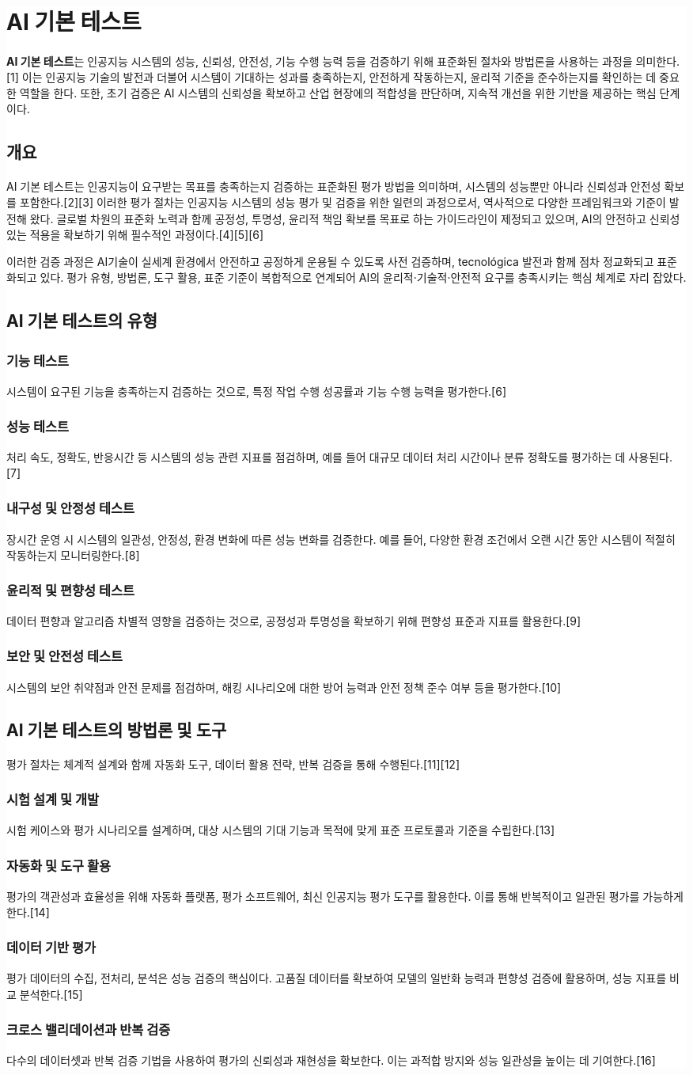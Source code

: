 # AI 기본 테스트

**AI 기본 테스트**는 인공지능 시스템의 성능, 신뢰성, 안전성, 기능 수행 능력 등을 검증하기 위해 표준화된 절차와 방법론을 사용하는 과정을 의미한다.[1] 이는 인공지능 기술의 발전과 더불어 시스템이 기대하는 성과를 충족하는지, 안전하게 작동하는지, 윤리적 기준을 준수하는지를 확인하는 데 중요한 역할을 한다. 또한, 초기 검증은 AI 시스템의 신뢰성을 확보하고 산업 현장에의 적합성을 판단하며, 지속적 개선을 위한 기반을 제공하는 핵심 단계이다.

## 개요
AI 기본 테스트는 인공지능이 요구받는 목표를 충족하는지 검증하는 표준화된 평가 방법을 의미하며, 시스템의 성능뿐만 아니라 신뢰성과 안전성 확보를 포함한다.[2][3] 이러한 평가 절차는 인공지능 시스템의 성능 평가 및 검증을 위한 일련의 과정으로서, 역사적으로 다양한 프레임워크와 기준이 발전해 왔다. 글로벌 차원의 표준화 노력과 함께 공정성, 투명성, 윤리적 책임 확보를 목표로 하는 가이드라인이 제정되고 있으며, AI의 안전하고 신뢰성 있는 적용을 확보하기 위해 필수적인 과정이다.[4][5][6]

이러한 검증 과정은 AI기술이 실세계 환경에서 안전하고 공정하게 운용될 수 있도록 사전 검증하며, tecnológica 발전과 함께 점차 정교화되고 표준화되고 있다. 평가 유형, 방법론, 도구 활용, 표준 기준이 복합적으로 연계되어 AI의 윤리적·기술적·안전적 요구를 충족시키는 핵심 체계로 자리 잡았다.

## AI 기본 테스트의 유형

### 기능 테스트
시스템이 요구된 기능을 충족하는지 검증하는 것으로, 특정 작업 수행 성공률과 기능 수행 능력을 평가한다.[6]

### 성능 테스트
처리 속도, 정확도, 반응시간 등 시스템의 성능 관련 지표를 점검하며, 예를 들어 대규모 데이터 처리 시간이나 분류 정확도를 평가하는 데 사용된다.[7]

### 내구성 및 안정성 테스트
장시간 운영 시 시스템의 일관성, 안정성, 환경 변화에 따른 성능 변화를 검증한다. 예를 들어, 다양한 환경 조건에서 오랜 시간 동안 시스템이 적절히 작동하는지 모니터링한다.[8]

### 윤리적 및 편향성 테스트
데이터 편향과 알고리즘 차별적 영향을 검증하는 것으로, 공정성과 투명성을 확보하기 위해 편향성 표준과 지표를 활용한다.[9]

### 보안 및 안전성 테스트
시스템의 보안 취약점과 안전 문제를 점검하며, 해킹 시나리오에 대한 방어 능력과 안전 정책 준수 여부 등을 평가한다.[10]

## AI 기본 테스트의 방법론 및 도구
평가 절차는 체계적 설계와 함께 자동화 도구, 데이터 활용 전략, 반복 검증을 통해 수행된다.[11][12]

### 시험 설계 및 개발
시험 케이스와 평가 시나리오를 설계하며, 대상 시스템의 기대 기능과 목적에 맞게 표준 프로토콜과 기준을 수립한다.[13]

### 자동화 및 도구 활용
평가의 객관성과 효율성을 위해 자동화 플랫폼, 평가 소프트웨어, 최신 인공지능 평가 도구를 활용한다. 이를 통해 반복적이고 일관된 평가를 가능하게 한다.[14]

### 데이터 기반 평가
평가 데이터의 수집, 전처리, 분석은 성능 검증의 핵심이다. 고품질 데이터를 확보하여 모델의 일반화 능력과 편향성 검증에 활용하며, 성능 지표를 비교 분석한다.[15]

### 크로스 밸리데이션과 반복 검증
다수의 데이터셋과 반복 검증 기법을 사용하여 평가의 신뢰성과 재현성을 확보한다. 이는 과적합 방지와 성능 일관성을 높이는 데 기여한다.[16]
